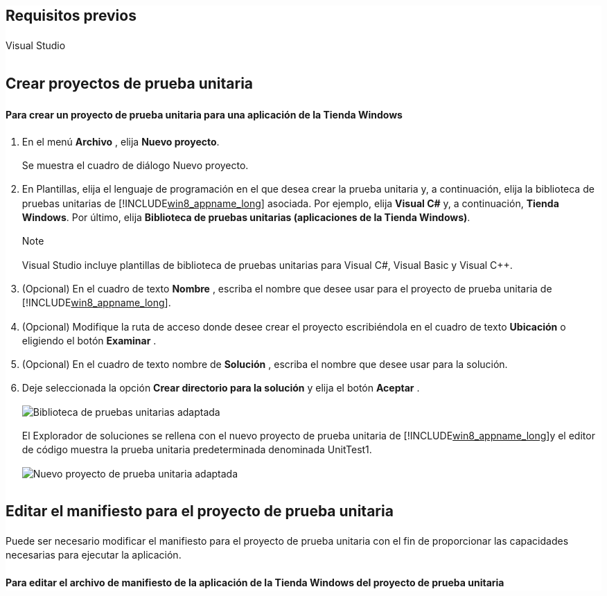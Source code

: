 ## <a name="prerequisites"></a>Requisitos previos
 Visual Studio

## <a name="create-unit-test-projects"></a><a name="CreateAndRunUnitTestWin8Tailored_Create"></a> Crear proyectos de prueba unitaria

#### <a name="to-create-a-unit-test-project-for-a-windows-store-app"></a>Para crear un proyecto de prueba unitaria para una aplicación de la Tienda Windows

1. En el menú **Archivo** , elija **Nuevo proyecto**.

     Se muestra el cuadro de diálogo Nuevo proyecto.

2. En Plantillas, elija el lenguaje de programación en el que desea crear la prueba unitaria y, a continuación, elija la biblioteca de pruebas unitarias de [!INCLUDE[win8_appname_long](../includes/win8-appname-long-md.md)] asociada. Por ejemplo, elija **Visual C#** y, a continuación, **Tienda Windows**. Por último, elija **Biblioteca de pruebas unitarias (aplicaciones de la Tienda Windows)**.

    > [!NOTE]
    > Visual Studio incluye plantillas de biblioteca de pruebas unitarias para Visual C#, Visual Basic y Visual C++.

3. (Opcional) En el cuadro de texto **Nombre** , escriba el nombre que desee usar para el proyecto de prueba unitaria de [!INCLUDE[win8_appname_long](../includes/win8-appname-long-md.md)].

4. (Opcional) Modifique la ruta de acceso donde desee crear el proyecto escribiéndola en el cuadro de texto **Ubicación** o eligiendo el botón **Examinar** .

5. (Opcional) En el cuadro de texto nombre de **Solución** , escriba el nombre que desee usar para la solución.

6. Deje seleccionada la opción **Crear directorio para la solución** y elija el botón **Aceptar** .

     ![Biblioteca de pruebas unitarias adaptada](../test/media/unit-test-win8-1.png "Unit_Test_Win8_1")

     El Explorador de soluciones se rellena con el nuevo proyecto de prueba unitaria de [!INCLUDE[win8_appname_long](../includes/win8-appname-long-md.md)]y el editor de código muestra la prueba unitaria predeterminada denominada UnitTest1.

     ![Nuevo proyecto de prueba unitaria adaptada](../test/media/unit-test-win8-unittestexplorer-newprojectcreated.png "Unit_Test_Win8_UnitTestExplorer_NewProjectCreated")

## <a name="edit-the-manifest-for-the-unit-test-project"></a><a name="CreateAndRunUnitTestWin8Tailored_Manifest"></a> Editar el manifiesto para el proyecto de prueba unitaria
 Puede ser necesario modificar el manifiesto para el proyecto de prueba unitaria con el fin de proporcionar las capacidades necesarias para ejecutar la aplicación.

#### <a name="to-edit-the-unit-test-projects-windows-store-application-manifest-file"></a>Para editar el archivo de manifiesto de la aplicación de la Tienda Windows del proyecto de prueba unitaria

